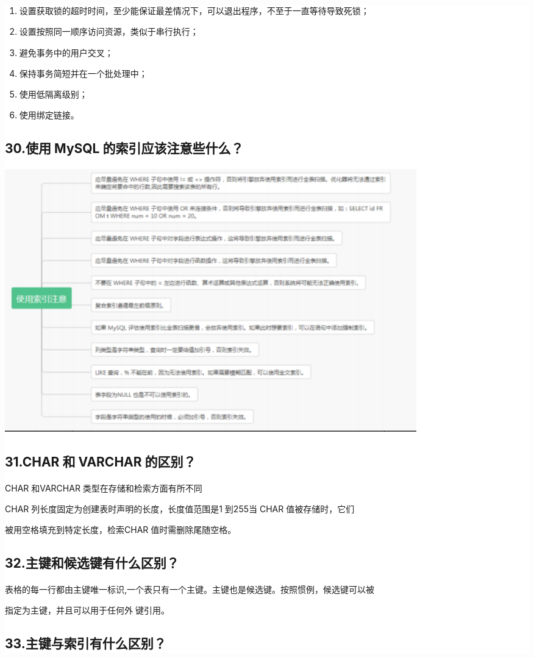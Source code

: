 1. 设置获取锁的超时时间，至少能保证最差情况下，可以退出程序，不至于一直等待导致死锁；

2. 设置按照同一顺序访问资源，类似于串行执行；

3. 避免事务中的用户交叉；

4. 保持事务简短并在一个批处理中；

5. 使用低隔离级别；

6. 使用绑定链接。

## **30.使用** **MySQL** **的索引应该注意些什么？**

![image-20230523112229087](./6_mysql.assets/image-20230523112229087.png)

## **31.CHAR** **和** **VARCHAR** **的区别？**

CHAR 和VARCHAR 类型在存储和检索方面有所不同

CHAR 列长度固定为创建表时声明的长度，长度值范围是1 到255当 CHAR 值被存储时，它们

被用空格填充到特定长度，检索CHAR 值时需删除尾随空格。

## **32.主键和候选键有什么区别？**

表格的每一行都由主键唯一标识,一个表只有一个主键。主键也是候选键。按照惯例，候选键可以被

指定为主键，并且可以用于任何外 键引用。

## **33.主键与索引有什么区别？**
